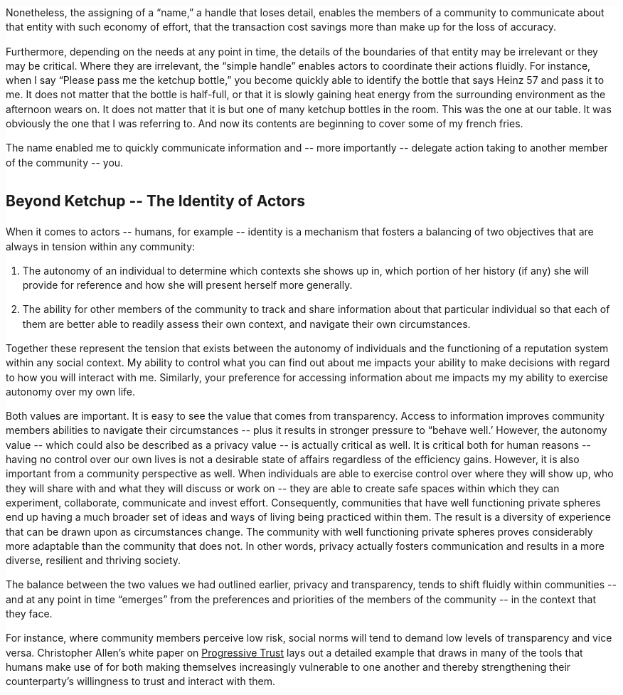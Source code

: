 Nonetheless, the assigning of a “name,” a handle that loses detail, enables the members of a community to communicate about that entity with such economy of effort, that the transaction cost savings more than make up for the loss of accuracy.

Furthermore, depending on the needs at any point in time, the details of the boundaries of that entity may be irrelevant or they may be critical.  Where they are irrelevant, the “simple handle” enables actors to coordinate their actions fluidly.  For instance, when I say “Please pass me the ketchup bottle,” you become quickly able to identify the bottle that says Heinz 57 and pass it to me.  It does not matter that the bottle is half-full, or that it is slowly gaining heat energy from the surrounding environment as the afternoon wears on.  It does not matter that it is but one of many ketchup bottles in the room.  This was the one at our table.  It was obviously the one that I was referring to.  And now its contents are beginning to cover some of my french fries.

The name enabled me to quickly communicate information and -- more importantly -- delegate action taking to another member of the community -- you.

## Beyond Ketchup -- The Identity of Actors
When it comes to actors -- humans, for example -- identity is a mechanism that fosters a balancing of two objectives that are always in tension within any community:

1) The autonomy of an individual to determine which contexts she shows up in, which portion of her history (if any) she will provide for reference and how she will present herself more generally.

2) The ability for other members of the community to track and share information about that particular individual so that each of them are better able to readily assess their own context, and navigate their own circumstances.  

Together these represent the tension that exists between the autonomy of individuals and the functioning of a reputation system within any social context.  My ability to control what you can find out about me impacts your ability to make decisions with regard to how you will interact with me.  Similarly, your preference for accessing information about me impacts my my ability to exercise autonomy over my own life.

Both values are important.  It is easy to see the value that comes from transparency.  Access to information improves community members abilities to navigate their circumstances -- plus it results in stronger pressure to “behave well.’  However, the autonomy value -- which could also be described as a privacy value -- is actually critical as well.  It is critical both for human reasons -- having no control over our own lives is not a desirable state of affairs regardless of the efficiency gains.  However, it is also important from a community perspective as well.  When individuals are able to exercise control over where they will show up, who they will share with and what they will discuss or work on -- they are able to create safe spaces within which they can experiment, collaborate, communicate and invest effort.  Consequently, communities that have well functioning private spheres end up having a much broader set of ideas and ways of living being practiced within them.  The result is a diversity of experience that can be drawn upon as circumstances change.  The community with well functioning private spheres proves considerably more adaptable than the community that does not.  In other words, privacy actually fosters communication and results in a more diverse, resilient and thriving society.

The balance between the two values we had outlined earlier, privacy and transparency, tends to shift fluidly within communities -- and at any point in time “emerges” from the preferences and priorities of the members of the community -- in the context that they face.

For instance, where community members perceive low risk, social norms will tend to demand low levels of transparency and vice versa.  Christopher Allen’s white paper on [Progressive Trust](progressive-trust.md) lays out a detailed example that draws in many of the tools that humans make use of for both making themselves increasingly vulnerable to one another and thereby strengthening their counterparty’s willingness to trust and interact with them.
